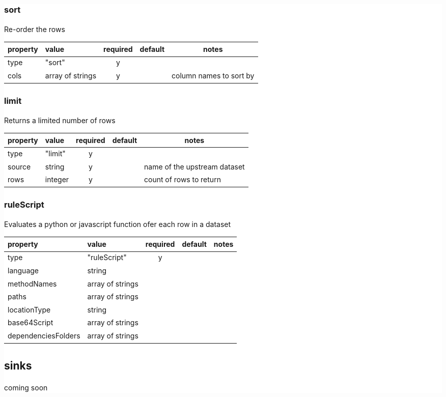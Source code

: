 
### sort

Re-order the rows

| property    | value     | required | default     | notes |
|:------------|:----------|:--------:|:------------|-------|
| type        | "sort"    | y        |             |   |
| cols      | array of strings  | y       |    | column names to sort by |

### limit

Returns a limited number of rows

| property    | value     | required | default     | notes |
|:------------|:----------|:--------:|:------------|-------|
| type        | "limit"    | y        |             |   |
| source      | string  | y       |    | name of the upstream dataset |
| rows      | integer  | y       |    | count of rows to return |


### ruleScript

Evaluates a python or javascript function ofer each row in a dataset

| property    | value     | required | default     | notes |
|:------------|:----------|:--------:|:------------|-------|
| type        | "ruleScript"    | y        |             |   |
| language        | string    |        |             |   |
| methodNames        | array of strings |        |             |   |
| paths        | array of strings |        |             |   |
| locationType        | string |        |             |   |
| base64Script        | array of strings |        |             |   |
| dependenciesFolders       | array of strings |        |             |   |

## sinks

coming soon

